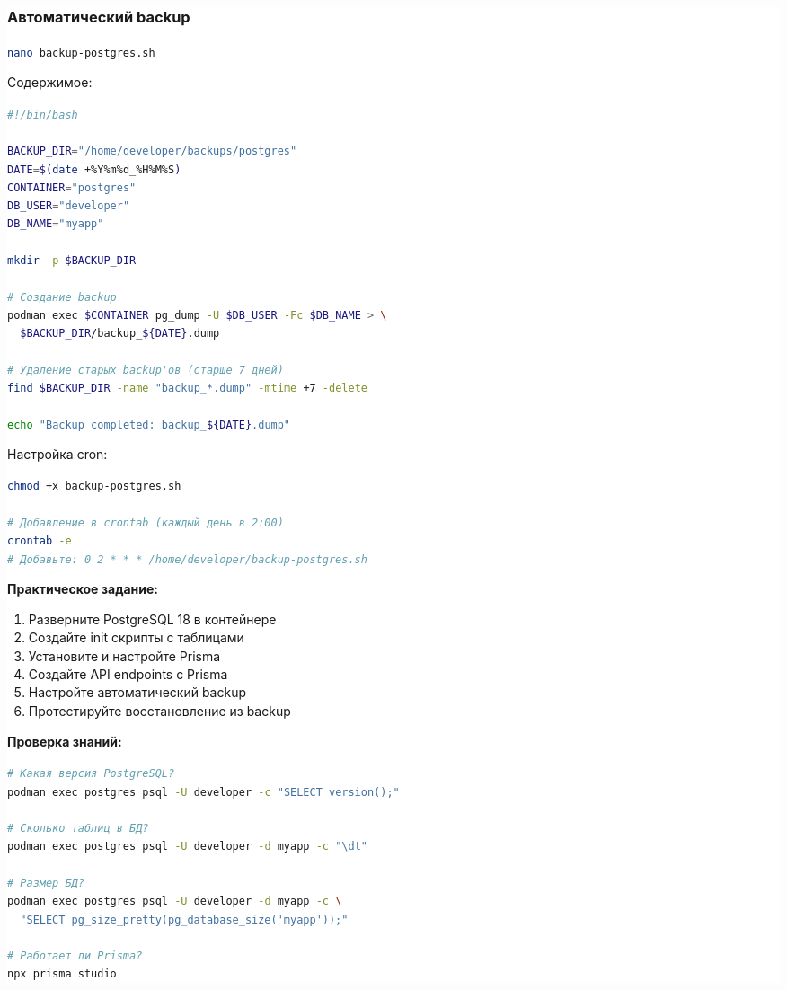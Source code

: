 ### Автоматический backup

```bash
nano backup-postgres.sh
```

Содержимое:

```bash
#!/bin/bash

BACKUP_DIR="/home/developer/backups/postgres"
DATE=$(date +%Y%m%d_%H%M%S)
CONTAINER="postgres"
DB_USER="developer"
DB_NAME="myapp"

mkdir -p $BACKUP_DIR

# Создание backup
podman exec $CONTAINER pg_dump -U $DB_USER -Fc $DB_NAME > \
  $BACKUP_DIR/backup_${DATE}.dump

# Удаление старых backup'ов (старше 7 дней)
find $BACKUP_DIR -name "backup_*.dump" -mtime +7 -delete

echo "Backup completed: backup_${DATE}.dump"
```

Настройка cron:

```bash
chmod +x backup-postgres.sh

# Добавление в crontab (каждый день в 2:00)
crontab -e
# Добавьте: 0 2 * * * /home/developer/backup-postgres.sh
```


**Практическое задание:**

1. Разверните PostgreSQL 18 в контейнере
2. Создайте init скрипты с таблицами
3. Установите и настройте Prisma
4. Создайте API endpoints с Prisma
5. Настройте автоматический backup
6. Протестируйте восстановление из backup

**Проверка знаний:**

```bash
# Какая версия PostgreSQL?
podman exec postgres psql -U developer -c "SELECT version();"

# Сколько таблиц в БД?
podman exec postgres psql -U developer -d myapp -c "\dt"

# Размер БД?
podman exec postgres psql -U developer -d myapp -c \
  "SELECT pg_size_pretty(pg_database_size('myapp'));"

# Работает ли Prisma?
npx prisma studio
```


